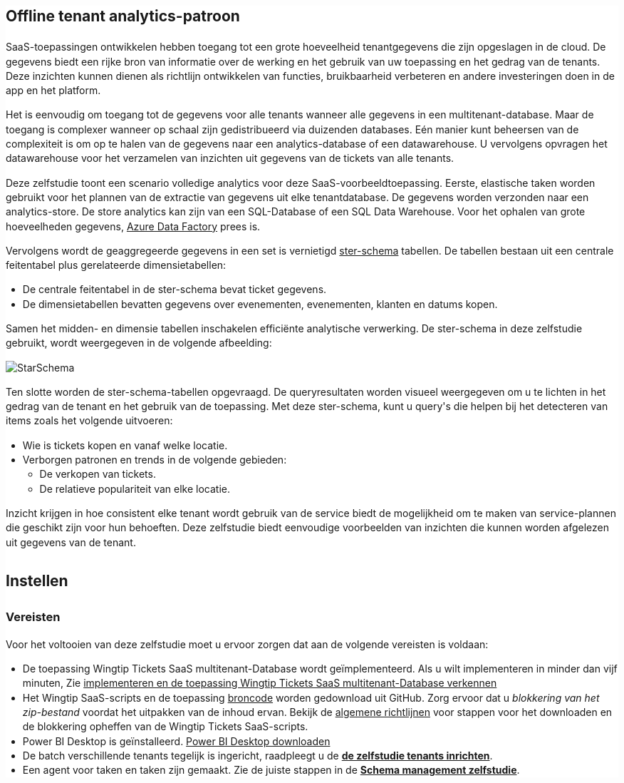 ## <a name="offline-tenant-analytics-pattern"></a>Offline tenant analytics-patroon

SaaS-toepassingen ontwikkelen hebben toegang tot een grote hoeveelheid tenantgegevens die zijn opgeslagen in de cloud. De gegevens biedt een rijke bron van informatie over de werking en het gebruik van uw toepassing en het gedrag van de tenants. Deze inzichten kunnen dienen als richtlijn ontwikkelen van functies, bruikbaarheid verbeteren en andere investeringen doen in de app en het platform.

Het is eenvoudig om toegang tot de gegevens voor alle tenants wanneer alle gegevens in een multitenant-database. Maar de toegang is complexer wanneer op schaal zijn gedistribueerd via duizenden databases. Eén manier kunt beheersen van de complexiteit is om op te halen van de gegevens naar een analytics-database of een datawarehouse. U vervolgens opvragen het datawarehouse voor het verzamelen van inzichten uit gegevens van de tickets van alle tenants.

Deze zelfstudie toont een scenario volledige analytics voor deze SaaS-voorbeeldtoepassing. Eerste, elastische taken worden gebruikt voor het plannen van de extractie van gegevens uit elke tenantdatabase. De gegevens worden verzonden naar een analytics-store. De store analytics kan zijn van een SQL-Database of een SQL Data Warehouse. Voor het ophalen van grote hoeveelheden gegevens, [Azure Data Factory](../data-factory/introduction.md) prees is.

Vervolgens wordt de geaggregeerde gegevens in een set is vernietigd [ster-schema](https://www.wikipedia.org/wiki/Star_schema) tabellen. De tabellen bestaan uit een centrale feitentabel plus gerelateerde dimensietabellen:

- De centrale feitentabel in de ster-schema bevat ticket gegevens.
- De dimensietabellen bevatten gegevens over evenementen, evenementen, klanten en datums kopen.

Samen het midden- en dimensie tabellen inschakelen efficiënte analytische verwerking. De ster-schema in deze zelfstudie gebruikt, wordt weergegeven in de volgende afbeelding:
 
![StarSchema](media/saas-multitenantdb-tenant-analytics/StarSchema.png)

Ten slotte worden de ster-schema-tabellen opgevraagd. De queryresultaten worden visueel weergegeven om u te lichten in het gedrag van de tenant en het gebruik van de toepassing. Met deze ster-schema, kunt u query's die helpen bij het detecteren van items zoals het volgende uitvoeren:

- Wie is tickets kopen en vanaf welke locatie.
- Verborgen patronen en trends in de volgende gebieden:
    - De verkopen van tickets.
    - De relatieve populariteit van elke locatie.

Inzicht krijgen in hoe consistent elke tenant wordt gebruik van de service biedt de mogelijkheid om te maken van service-plannen die geschikt zijn voor hun behoeften. Deze zelfstudie biedt eenvoudige voorbeelden van inzichten die kunnen worden afgelezen uit gegevens van de tenant.

## <a name="setup"></a>Instellen

### <a name="prerequisites"></a>Vereisten

Voor het voltooien van deze zelfstudie moet u ervoor zorgen dat aan de volgende vereisten is voldaan:

- De toepassing Wingtip Tickets SaaS multitenant-Database wordt geïmplementeerd. Als u wilt implementeren in minder dan vijf minuten, Zie [implementeren en de toepassing Wingtip Tickets SaaS multitenant-Database verkennen](saas-multitenantdb-get-started-deploy.md)
- Het Wingtip SaaS-scripts en de toepassing [broncode](https://github.com/Microsoft/WingtipTicketsSaaS-MultiTenantDB) worden gedownload uit GitHub. Zorg ervoor dat u *blokkering van het zip-bestand* voordat het uitpakken van de inhoud ervan. Bekijk de [algemene richtlijnen](saas-tenancy-wingtip-app-guidance-tips.md) voor stappen voor het downloaden en de blokkering opheffen van de Wingtip Tickets SaaS-scripts.
- Power BI Desktop is geïnstalleerd. [Power BI Desktop downloaden](https://powerbi.microsoft.com/downloads/)
- De batch verschillende tenants tegelijk is ingericht, raadpleegt u de [ **de zelfstudie tenants inrichten**](saas-multitenantdb-provision-and-catalog.md).
- Een agent voor taken en taken zijn gemaakt. Zie de juiste stappen in de [ **Schema management zelfstudie**](saas-multitenantdb-schema-management.md#create-a-job-agent-database-and-new-job-agent).
